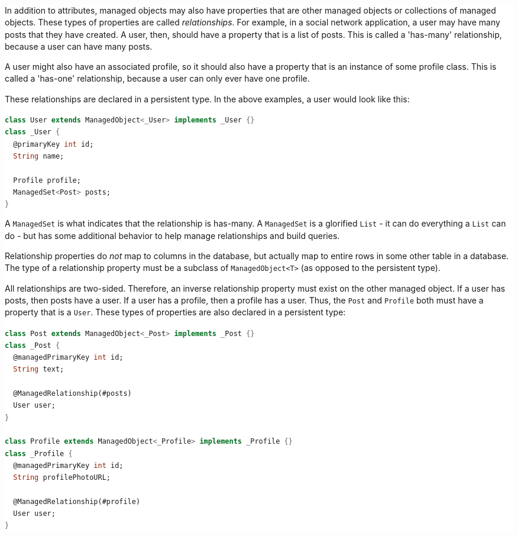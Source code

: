 In addition to attributes, managed objects may also have properties that are other managed objects or collections of managed objects. These types of properties are called *relationships*. For example, in a social network application, a user may have many posts that they have created. A user, then, should have a property that is a list of posts. This is called a 'has-many' relationship, because a user can have many posts.

A user might also have an associated profile, so it should also have a property that is an instance of some profile class. This is called a 'has-one' relationship, because a user can only ever have one profile.

These relationships are declared in a persistent type. In the above examples, a user would look like this:

```dart
class User extends ManagedObject<_User> implements _User {}
class _User {  
  @primaryKey int id;
  String name;

  Profile profile;
  ManagedSet<Post> posts;
}
```

A `ManagedSet` is what indicates that the relationship is has-many. A `ManagedSet` is a glorified `List` - it can do everything a `List` can do - but has some additional behavior to help manage relationships and build queries.

Relationship properties do *not* map to columns in the database, but actually map to entire rows in some other table in a database. The type of a relationship property must be a subclass of `ManagedObject<T>` (as opposed to the persistent type).

All relationships are two-sided. Therefore, an inverse relationship property must exist on the other managed object. If a user has posts, then posts have a user. If a user has a profile, then a profile has a user. Thus, the `Post` and `Profile` both must have a property that is a `User`. These types of properties are also declared in a persistent type:

```dart
class Post extends ManagedObject<_Post> implements _Post {}
class _Post {
  @managedPrimaryKey int id;
  String text;

  @ManagedRelationship(#posts)
  User user;
}

class Profile extends ManagedObject<_Profile> implements _Profile {}
class _Profile {
  @managedPrimaryKey int id;
  String profilePhotoURL;

  @ManagedRelationship(#profile)
  User user;
}
```
